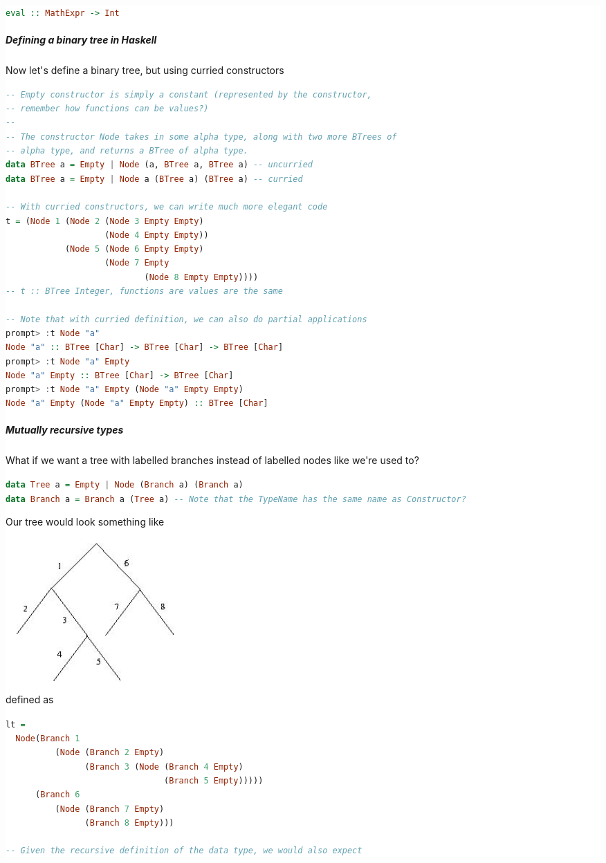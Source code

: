 ```haskell
eval :: MathExpr -> Int
```

##### Defining a binary tree in Haskell
Now let's define a binary tree, but using curried constructors
```haskell
-- Empty constructor is simply a constant (represented by the constructor,
-- remember how functions can be values?)
--
-- The constructor Node takes in some alpha type, along with two more BTrees of 
-- alpha type, and returns a BTree of alpha type.
data BTree a = Empty | Node (a, BTree a, BTree a) -- uncurried
data BTree a = Empty | Node a (BTree a) (BTree a) -- curried

-- With curried constructors, we can write much more elegant code
t = (Node 1 (Node 2 (Node 3 Empty Empty)
                    (Node 4 Empty Empty))
            (Node 5 (Node 6 Empty Empty)
                    (Node 7 Empty
                            (Node 8 Empty Empty))))
-- t :: BTree Integer, functions are values are the same

-- Note that with curried definition, we can also do partial applications
prompt> :t Node "a"
Node "a" :: BTree [Char] -> BTree [Char] -> BTree [Char]
prompt> :t Node "a" Empty
Node "a" Empty :: BTree [Char] -> BTree [Char]
prompt> :t Node "a" Empty (Node "a" Empty Empty)
Node "a" Empty (Node "a" Empty Empty) :: BTree [Char]
```

##### Mutually recursive types
What if we want a tree with labelled branches instead of labelled nodes like we're 
used to?
```haskell
data Tree a = Empty | Node (Branch a) (Branch a)
data Branch a = Branch a (Tree a) -- Note that the TypeName has the same name as Constructor?
```
Our tree would look something like 

![alt text](images/branch.png "Branch") <br />
defined as 
```haskell
lt =
  Node(Branch 1
          (Node (Branch 2 Empty) 
                (Branch 3 (Node (Branch 4 Empty)
                                (Branch 5 Empty)))))
      (Branch 6
          (Node (Branch 7 Empty)
                (Branch 8 Empty)))

-- Given the recursive definition of the data type, we would also expect 
```